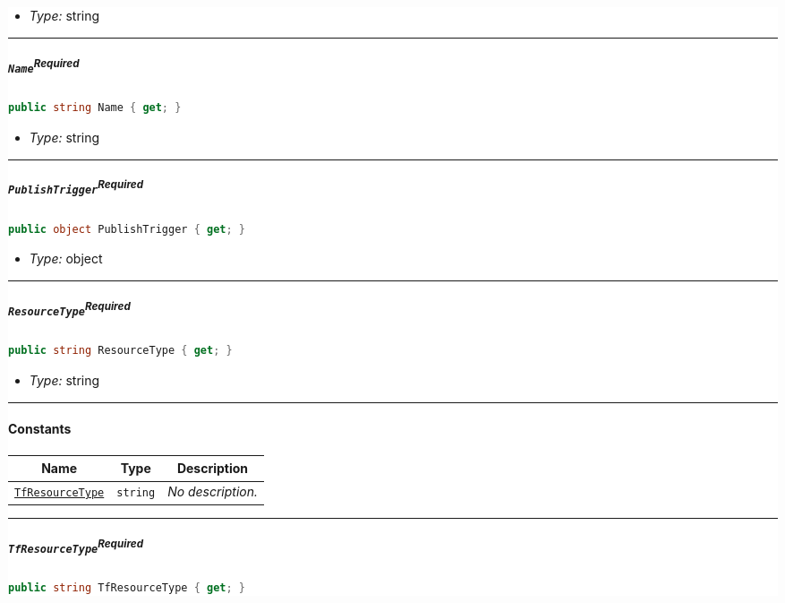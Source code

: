 - *Type:* string

---

##### `Name`<sup>Required</sup> <a name="Name" id="rhizo-co-terraform-provider-oci.stackMonitoringMetricExtension.StackMonitoringMetricExtension.property.name"></a>

```csharp
public string Name { get; }
```

- *Type:* string

---

##### `PublishTrigger`<sup>Required</sup> <a name="PublishTrigger" id="rhizo-co-terraform-provider-oci.stackMonitoringMetricExtension.StackMonitoringMetricExtension.property.publishTrigger"></a>

```csharp
public object PublishTrigger { get; }
```

- *Type:* object

---

##### `ResourceType`<sup>Required</sup> <a name="ResourceType" id="rhizo-co-terraform-provider-oci.stackMonitoringMetricExtension.StackMonitoringMetricExtension.property.resourceType"></a>

```csharp
public string ResourceType { get; }
```

- *Type:* string

---

#### Constants <a name="Constants" id="Constants"></a>

| **Name** | **Type** | **Description** |
| --- | --- | --- |
| <code><a href="#rhizo-co-terraform-provider-oci.stackMonitoringMetricExtension.StackMonitoringMetricExtension.property.tfResourceType">TfResourceType</a></code> | <code>string</code> | *No description.* |

---

##### `TfResourceType`<sup>Required</sup> <a name="TfResourceType" id="rhizo-co-terraform-provider-oci.stackMonitoringMetricExtension.StackMonitoringMetricExtension.property.tfResourceType"></a>

```csharp
public string TfResourceType { get; }
```
